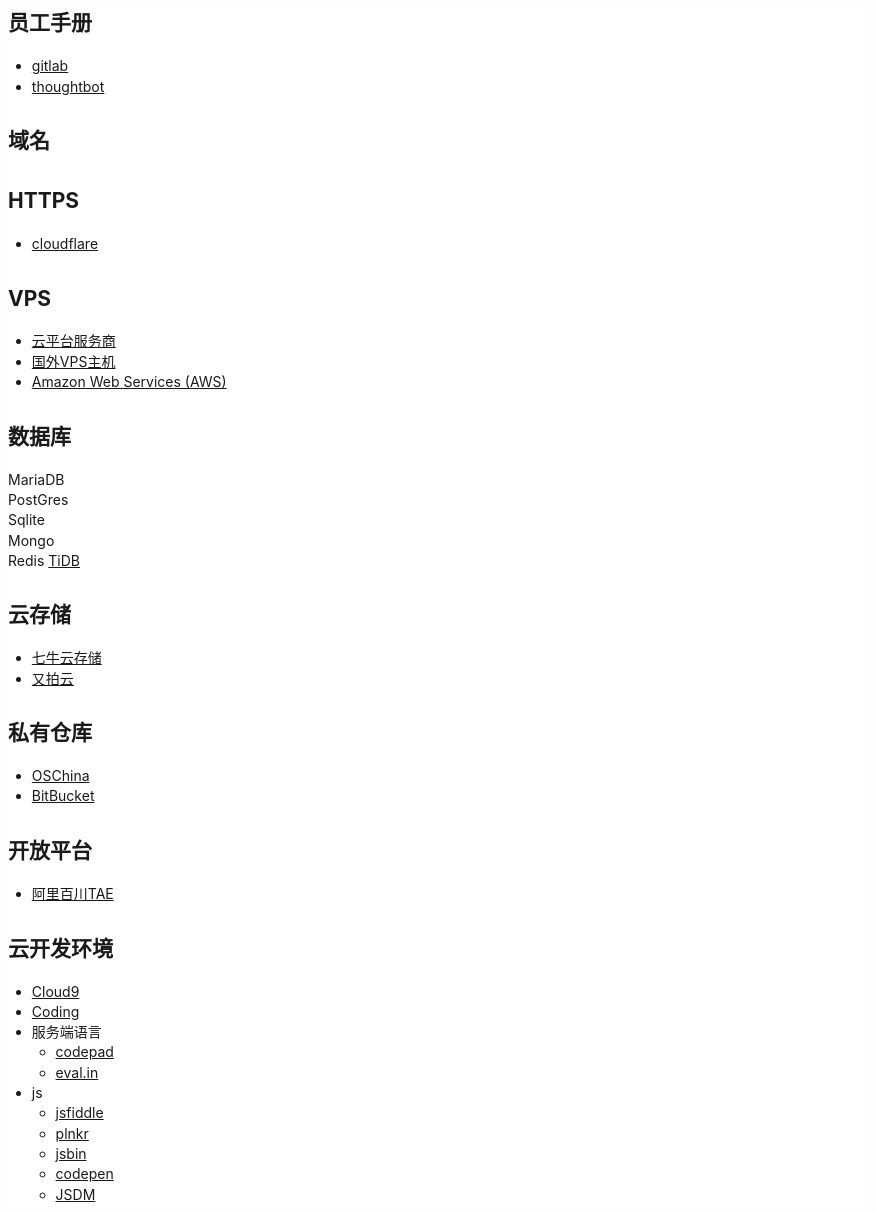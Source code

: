 
员工手册
------------------------------------------------------------------------
* [gitlab](https://about.gitlab.com/handbook/)
* [thoughtbot](https://thoughtbot.com/playbook)

域名
------------------------------------------------------------------------

HTTPS
------------------------------------------------------------------------
* [cloudflare](http://blog.cloudflare.com/introducing-universal-ssl/)

VPS
------------------------------------------------------------------------
* [云平台服务商](http://www.ruanyifeng.com/blog/2011/08/list_of_cloud_platforms.html)
* [国外VPS主机](http://www.laoyao.cc/post/2808.html)
* [Amazon Web Services (AWS)](http://aws.amazon.com/)

数据库
------------------------------------------------------------------------
MariaDB  
PostGres  
Sqlite  
Mongo  
Redis
[TiDB](https://github.com/pingcap/tidb)

云存储
------------------------------------------------------------------------
* [七牛云存储](http://www.qiniu.com/)
* [又拍云](https://www.upyun.com/)

私有仓库
------------------------------------------------------------------------
* [OSChina](https://git.oschina.com)
* [BitBucket](https://bitbucket.org/)

开放平台
------------------------------------------------------------------------
* [阿里百川TAE](http://tae.taobao.com/)

云开发环境
------------------------------------------------------------------------
* [Cloud9](https://c9.io/)
* [Coding](https://coding.net/)
* 服务端语言
    * [codepad](http://codepad.org/)
    * [eval.in](https://eval.in/)
* js
    * [jsfiddle](http://jsfiddle.net/)
    * [plnkr](http://plnkr.co/)
    * [jsbin](http://jsbin.com/)
    * [codepen](http://codepen.io/leison/pen/KeAJa)
    * [JSDM](http://jsdm.com/)
